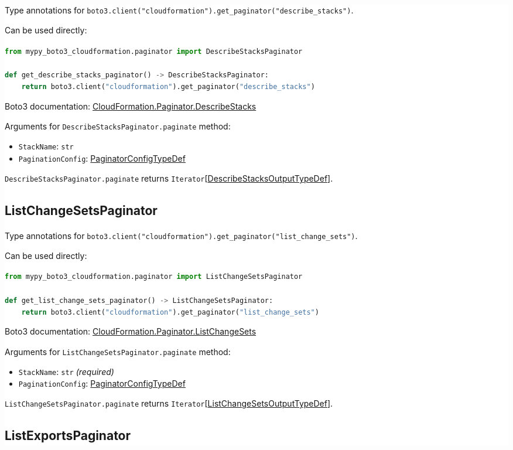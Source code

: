 Type annotations for
`boto3.client("cloudformation").get_paginator("describe_stacks")`.

Can be used directly:

```python
from mypy_boto3_cloudformation.paginator import DescribeStacksPaginator

def get_describe_stacks_paginator() -> DescribeStacksPaginator:
    return boto3.client("cloudformation").get_paginator("describe_stacks")
```

Boto3 documentation:
[CloudFormation.Paginator.DescribeStacks](https://boto3.amazonaws.com/v1/documentation/api/latest/reference/services/cloudformation.html#CloudFormation.Paginator.DescribeStacks)

Arguments for `DescribeStacksPaginator.paginate` method:

- `StackName`: `str`
- `PaginationConfig`:
  [PaginatorConfigTypeDef](https://vemel.github.io/boto3_stubs_docs/mypy_boto3_cloudformation/type_defs.html#paginatorconfigtypedef)

`DescribeStacksPaginator.paginate` returns
`Iterator`\[[DescribeStacksOutputTypeDef](https://vemel.github.io/boto3_stubs_docs/mypy_boto3_cloudformation/type_defs.html#describestacksoutputtypedef)\].

## ListChangeSetsPaginator

Type annotations for
`boto3.client("cloudformation").get_paginator("list_change_sets")`.

Can be used directly:

```python
from mypy_boto3_cloudformation.paginator import ListChangeSetsPaginator

def get_list_change_sets_paginator() -> ListChangeSetsPaginator:
    return boto3.client("cloudformation").get_paginator("list_change_sets")
```

Boto3 documentation:
[CloudFormation.Paginator.ListChangeSets](https://boto3.amazonaws.com/v1/documentation/api/latest/reference/services/cloudformation.html#CloudFormation.Paginator.ListChangeSets)

Arguments for `ListChangeSetsPaginator.paginate` method:

- `StackName`: `str` *(required)*
- `PaginationConfig`:
  [PaginatorConfigTypeDef](https://vemel.github.io/boto3_stubs_docs/mypy_boto3_cloudformation/type_defs.html#paginatorconfigtypedef)

`ListChangeSetsPaginator.paginate` returns
`Iterator`\[[ListChangeSetsOutputTypeDef](https://vemel.github.io/boto3_stubs_docs/mypy_boto3_cloudformation/type_defs.html#listchangesetsoutputtypedef)\].

## ListExportsPaginator
